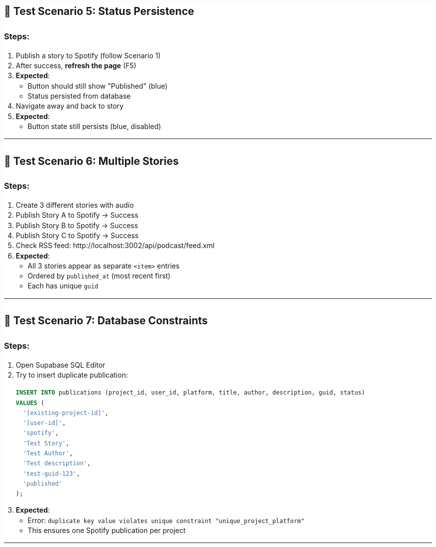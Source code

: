 
## 🧪 Test Scenario 5: Status Persistence

### Steps:

1. Publish a story to Spotify (follow Scenario 1)
2. After success, **refresh the page** (F5)
3. **Expected**:
   - Button should still show "Published" (blue)
   - Status persisted from database
4. Navigate away and back to story
5. **Expected**:
   - Button state still persists (blue, disabled)

---

## 🧪 Test Scenario 6: Multiple Stories

### Steps:

1. Create 3 different stories with audio
2. Publish Story A to Spotify → Success
3. Publish Story B to Spotify → Success
4. Publish Story C to Spotify → Success
5. Check RSS feed: http://localhost:3002/api/podcast/feed.xml
6. **Expected**:
   - All 3 stories appear as separate `<item>` entries
   - Ordered by `published_at` (most recent first)
   - Each has unique `guid`

---

## 🧪 Test Scenario 7: Database Constraints

### Steps:

1. Open Supabase SQL Editor
2. Try to insert duplicate publication:
   ```sql
   INSERT INTO publications (project_id, user_id, platform, title, author, description, guid, status)
   VALUES (
     '[existing-project-id]',
     '[user-id]',
     'spotify',
     'Test Story',
     'Test Author',
     'Test description',
     'test-guid-123',
     'published'
   );
   ```
3. **Expected**:
   - Error: `duplicate key value violates unique constraint "unique_project_platform"`
   - This ensures one Spotify publication per project

---